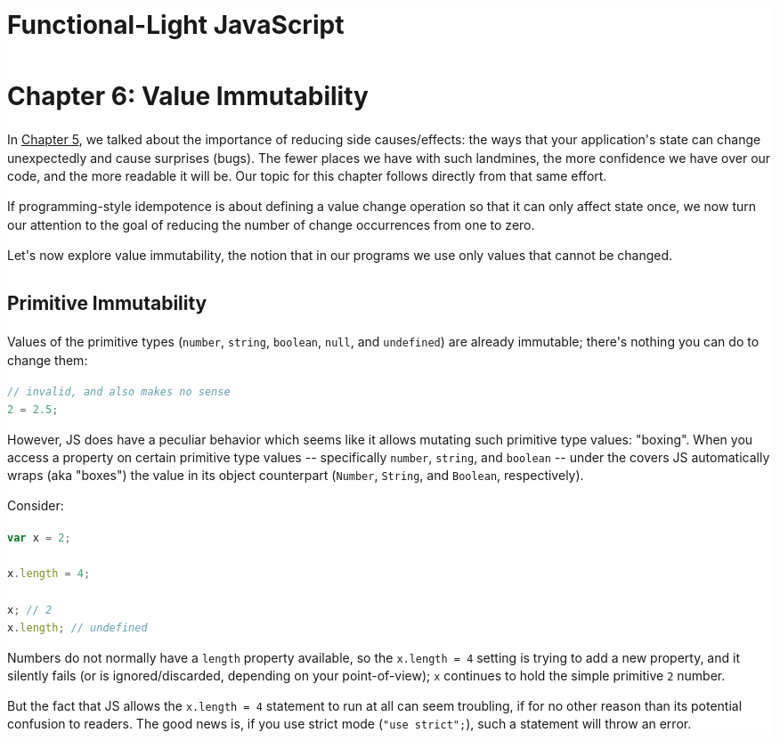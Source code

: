 # Functional-Light JavaScript

# Chapter 6: Value Immutability

In [Chapter 5](chapter_5.md), we talked about the importance of reducing side
causes/effects: the ways that your application's state can change unexpectedly
and cause surprises (bugs). The fewer places we have with such landmines, the
more confidence we have over our code, and the more readable it will be. Our
topic for this chapter follows directly from that same effort.

If programming-style idempotence is about defining a value change operation so
that it can only affect state once, we now turn our attention to the goal of
reducing the number of change occurrences from one to zero.

Let's now explore value immutability, the notion that in our programs we use
only values that cannot be changed.

## Primitive Immutability

Values of the primitive types (`number`, `string`, `boolean`, `null`, and
`undefined`) are already immutable; there's nothing you can do to change them:

```js
// invalid, and also makes no sense
2 = 2.5;
```

However, JS does have a peculiar behavior which seems like it allows mutating
such primitive type values: "boxing". When you access a property on certain
primitive type values -- specifically `number`, `string`, and `boolean` -- under
the covers JS automatically wraps (aka "boxes") the value in its object
counterpart (`Number`, `String`, and `Boolean`, respectively).

Consider:

```js
var x = 2;

x.length = 4;

x; // 2
x.length; // undefined
```

Numbers do not normally have a `length` property available, so the
`x.length = 4` setting is trying to add a new property, and it silently fails
(or is ignored/discarded, depending on your point-of-view); `x` continues to
hold the simple primitive `2` number.

But the fact that JS allows the `x.length = 4` statement to run at all can seem
troubling, if for no other reason than its potential confusion to readers. The
good news is, if you use strict mode (`"use strict";`), such a statement will
throw an error.
